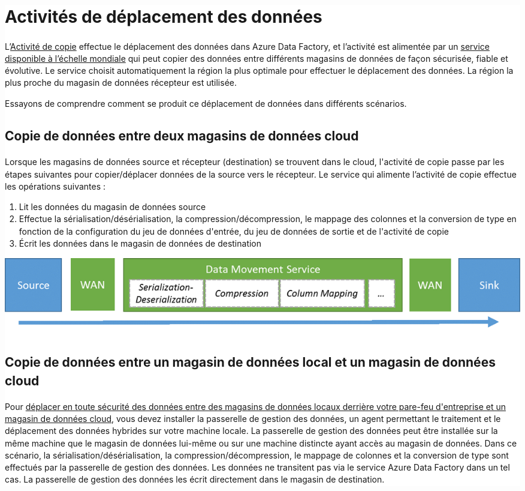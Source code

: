 <properties 
	pageTitle="Activités de déplacement des données" 
	description="Découvrez les entités Data Factory que vous pouvez utiliser dans les pipelines Data Factory pour déplacer des données." 
	services="data-factory" 
	documentationCenter="" 
	authors="spelluru" 
	manager="jhubbard" 
	editor="monicar"/>

<tags 
	ms.service="data-factory" 
	ms.workload="data-services" 
	ms.tgt_pltfrm="na" 
	ms.devlang="na" 
	ms.topic="article" 
	ms.date="05/31/2016" 
	ms.author="spelluru"/>

# Activités de déplacement des données
L’[Activité de copie](#copyactivity) effectue le déplacement des données dans Azure Data Factory, et l’activité est alimentée par un [service disponible à l’échelle mondiale](#global) qui peut copier des données entre différents magasins de données de façon sécurisée, fiable et évolutive. Le service choisit automatiquement la région la plus optimale pour effectuer le déplacement des données. La région la plus proche du magasin de données récepteur est utilisée.
 
Essayons de comprendre comment se produit ce déplacement de données dans différents scénarios.

## Copie de données entre deux magasins de données cloud
Lorsque les magasins de données source et récepteur (destination) se trouvent dans le cloud, l'activité de copie passe par les étapes suivantes pour copier/déplacer données de la source vers le récepteur. Le service qui alimente l’activité de copie effectue les opérations suivantes :

1. Lit les données du magasin de données source
2.	Effectue la sérialisation/désérialisation, la compression/décompression, le mappage des colonnes et la conversion de type en fonction de la configuration du jeu de données d'entrée, du jeu de données de sortie et de l'activité de copie 
3.	Écrit les données dans le magasin de données de destination

![copie cloud-cloud](.\media\data-factory-data-movement-activities\cloud-to-cloud.png)


## Copie de données entre un magasin de données local et un magasin de données cloud
Pour [déplacer en toute sécurité des données entre des magasins de données locaux derrière votre pare-feu d'entreprise et un magasin de données cloud](#moveonpremtocloud), vous devez installer la passerelle de gestion des données, un agent permettant le traitement et le déplacement des données hybrides sur votre machine locale. La passerelle de gestion des données peut être installée sur la même machine que le magasin de données lui-même ou sur une machine distincte ayant accès au magasin de données. Dans ce scénario, la sérialisation/désérialisation, la compression/décompression, le mappage de colonnes et la conversion de type sont effectués par la passerelle de gestion des données. Les données ne transitent pas via le service Azure Data Factory dans un tel cas. La passerelle de gestion des données les écrit directement dans le magasin de destination.
